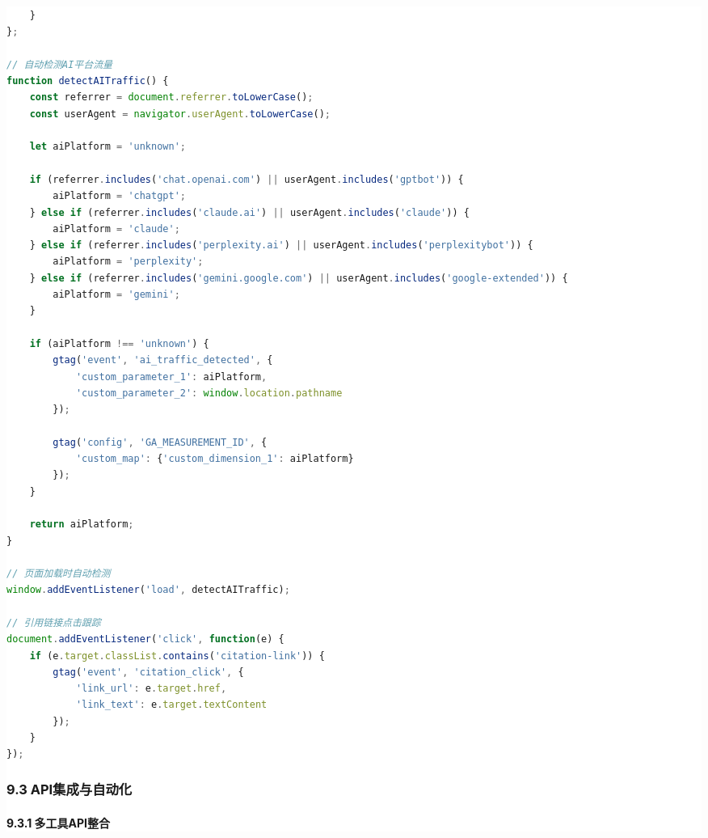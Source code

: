 ```javascript
    }
};

// 自动检测AI平台流量
function detectAITraffic() {
    const referrer = document.referrer.toLowerCase();
    const userAgent = navigator.userAgent.toLowerCase();
    
    let aiPlatform = 'unknown';
    
    if (referrer.includes('chat.openai.com') || userAgent.includes('gptbot')) {
        aiPlatform = 'chatgpt';
    } else if (referrer.includes('claude.ai') || userAgent.includes('claude')) {
        aiPlatform = 'claude';  
    } else if (referrer.includes('perplexity.ai') || userAgent.includes('perplexitybot')) {
        aiPlatform = 'perplexity';
    } else if (referrer.includes('gemini.google.com') || userAgent.includes('google-extended')) {
        aiPlatform = 'gemini';
    }
    
    if (aiPlatform !== 'unknown') {
        gtag('event', 'ai_traffic_detected', {
            'custom_parameter_1': aiPlatform,
            'custom_parameter_2': window.location.pathname
        });
        
        gtag('config', 'GA_MEASUREMENT_ID', {
            'custom_map': {'custom_dimension_1': aiPlatform}
        });
    }
    
    return aiPlatform;
}

// 页面加载时自动检测
window.addEventListener('load', detectAITraffic);

// 引用链接点击跟踪
document.addEventListener('click', function(e) {
    if (e.target.classList.contains('citation-link')) {
        gtag('event', 'citation_click', {
            'link_url': e.target.href,
            'link_text': e.target.textContent
        });
    }
});
```

### 9.3 API集成与自动化

#### 9.3.1 多工具API整合
